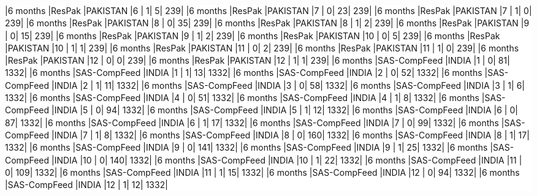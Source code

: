 |6 months  |ResPak         |PAKISTAN     |6       |      1|      5|   239|
|6 months  |ResPak         |PAKISTAN     |7       |      0|     23|   239|
|6 months  |ResPak         |PAKISTAN     |7       |      1|      0|   239|
|6 months  |ResPak         |PAKISTAN     |8       |      0|     35|   239|
|6 months  |ResPak         |PAKISTAN     |8       |      1|      2|   239|
|6 months  |ResPak         |PAKISTAN     |9       |      0|     15|   239|
|6 months  |ResPak         |PAKISTAN     |9       |      1|      2|   239|
|6 months  |ResPak         |PAKISTAN     |10      |      0|      5|   239|
|6 months  |ResPak         |PAKISTAN     |10      |      1|      1|   239|
|6 months  |ResPak         |PAKISTAN     |11      |      0|      2|   239|
|6 months  |ResPak         |PAKISTAN     |11      |      1|      0|   239|
|6 months  |ResPak         |PAKISTAN     |12      |      0|      0|   239|
|6 months  |ResPak         |PAKISTAN     |12      |      1|      1|   239|
|6 months  |SAS-CompFeed   |INDIA        |1       |      0|     81|  1332|
|6 months  |SAS-CompFeed   |INDIA        |1       |      1|     13|  1332|
|6 months  |SAS-CompFeed   |INDIA        |2       |      0|     52|  1332|
|6 months  |SAS-CompFeed   |INDIA        |2       |      1|     11|  1332|
|6 months  |SAS-CompFeed   |INDIA        |3       |      0|     58|  1332|
|6 months  |SAS-CompFeed   |INDIA        |3       |      1|      6|  1332|
|6 months  |SAS-CompFeed   |INDIA        |4       |      0|     51|  1332|
|6 months  |SAS-CompFeed   |INDIA        |4       |      1|      8|  1332|
|6 months  |SAS-CompFeed   |INDIA        |5       |      0|     94|  1332|
|6 months  |SAS-CompFeed   |INDIA        |5       |      1|     12|  1332|
|6 months  |SAS-CompFeed   |INDIA        |6       |      0|     87|  1332|
|6 months  |SAS-CompFeed   |INDIA        |6       |      1|     17|  1332|
|6 months  |SAS-CompFeed   |INDIA        |7       |      0|     99|  1332|
|6 months  |SAS-CompFeed   |INDIA        |7       |      1|      8|  1332|
|6 months  |SAS-CompFeed   |INDIA        |8       |      0|    160|  1332|
|6 months  |SAS-CompFeed   |INDIA        |8       |      1|     17|  1332|
|6 months  |SAS-CompFeed   |INDIA        |9       |      0|    141|  1332|
|6 months  |SAS-CompFeed   |INDIA        |9       |      1|     25|  1332|
|6 months  |SAS-CompFeed   |INDIA        |10      |      0|    140|  1332|
|6 months  |SAS-CompFeed   |INDIA        |10      |      1|     22|  1332|
|6 months  |SAS-CompFeed   |INDIA        |11      |      0|    109|  1332|
|6 months  |SAS-CompFeed   |INDIA        |11      |      1|     15|  1332|
|6 months  |SAS-CompFeed   |INDIA        |12      |      0|     94|  1332|
|6 months  |SAS-CompFeed   |INDIA        |12      |      1|     12|  1332|